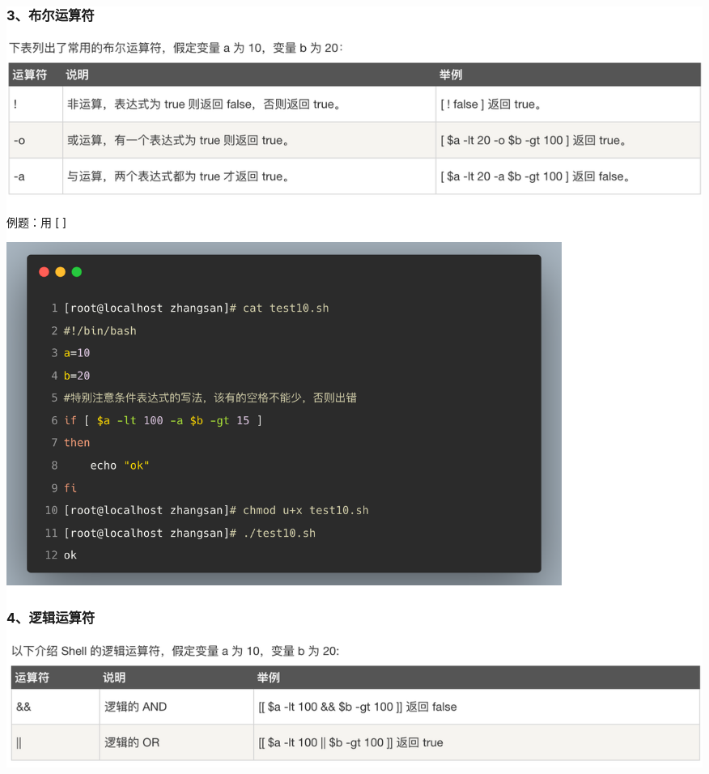 ### 3、布尔运算符

![image-20250315151838780](./assets/image-20250315151838780.png)

例题：用 [   ]

<img src="./assets/carbon (26).png" alt="carbon (26)" style="zoom: 67%;" />

### 4、逻辑运算符

![image-20250315152956852](./assets/image-20250315152956852.png)
